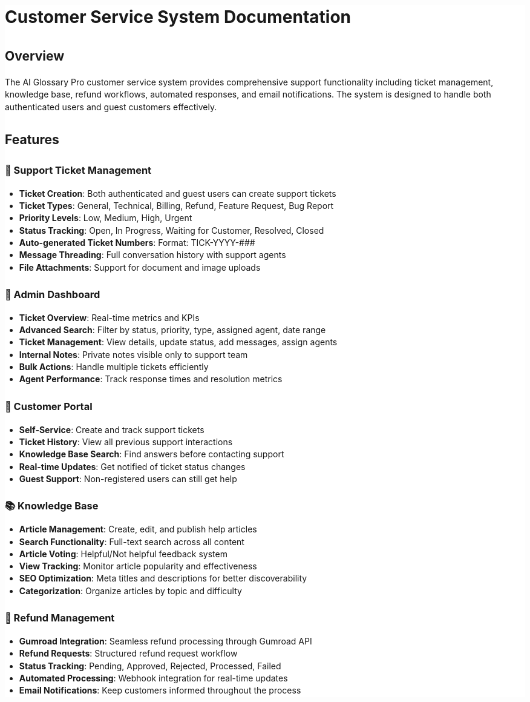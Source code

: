 # Customer Service System Documentation

## Overview

The AI Glossary Pro customer service system provides comprehensive support functionality including ticket management, knowledge base, refund workflows, automated responses, and email notifications. The system is designed to handle both authenticated users and guest customers effectively.

## Features

### 🎫 Support Ticket Management
- **Ticket Creation**: Both authenticated and guest users can create support tickets
- **Ticket Types**: General, Technical, Billing, Refund, Feature Request, Bug Report
- **Priority Levels**: Low, Medium, High, Urgent
- **Status Tracking**: Open, In Progress, Waiting for Customer, Resolved, Closed
- **Auto-generated Ticket Numbers**: Format: TICK-YYYY-###
- **Message Threading**: Full conversation history with support agents
- **File Attachments**: Support for document and image uploads

### 🏢 Admin Dashboard
- **Ticket Overview**: Real-time metrics and KPIs
- **Advanced Search**: Filter by status, priority, type, assigned agent, date range
- **Ticket Management**: View details, update status, add messages, assign agents
- **Internal Notes**: Private notes visible only to support team
- **Bulk Actions**: Handle multiple tickets efficiently
- **Agent Performance**: Track response times and resolution metrics

### 👤 Customer Portal
- **Self-Service**: Create and track support tickets
- **Ticket History**: View all previous support interactions
- **Knowledge Base Search**: Find answers before contacting support
- **Real-time Updates**: Get notified of ticket status changes
- **Guest Support**: Non-registered users can still get help

### 📚 Knowledge Base
- **Article Management**: Create, edit, and publish help articles
- **Search Functionality**: Full-text search across all content
- **Article Voting**: Helpful/Not helpful feedback system
- **View Tracking**: Monitor article popularity and effectiveness
- **SEO Optimization**: Meta titles and descriptions for better discoverability
- **Categorization**: Organize articles by topic and difficulty

### 💸 Refund Management
- **Gumroad Integration**: Seamless refund processing through Gumroad API
- **Refund Requests**: Structured refund request workflow
- **Status Tracking**: Pending, Approved, Rejected, Processed, Failed
- **Automated Processing**: Webhook integration for real-time updates
- **Email Notifications**: Keep customers informed throughout the process
